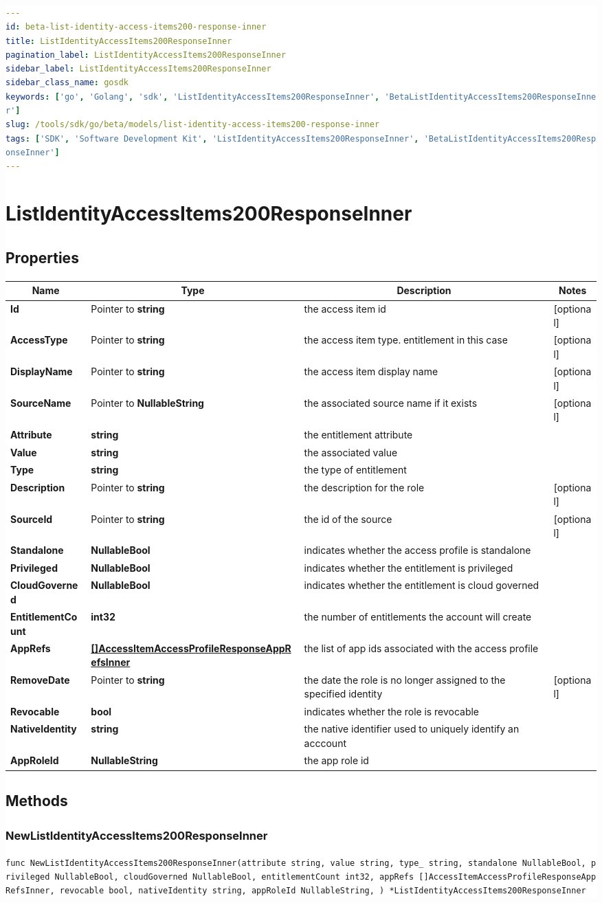 ```yaml
---
id: beta-list-identity-access-items200-response-inner
title: ListIdentityAccessItems200ResponseInner
pagination_label: ListIdentityAccessItems200ResponseInner
sidebar_label: ListIdentityAccessItems200ResponseInner
sidebar_class_name: gosdk
keywords: ['go', 'Golang', 'sdk', 'ListIdentityAccessItems200ResponseInner', 'BetaListIdentityAccessItems200ResponseInner'] 
slug: /tools/sdk/go/beta/models/list-identity-access-items200-response-inner
tags: ['SDK', 'Software Development Kit', 'ListIdentityAccessItems200ResponseInner', 'BetaListIdentityAccessItems200ResponseInner']
---
```


# ListIdentityAccessItems200ResponseInner

## Properties

Name | Type | Description | Notes
------------ | ------------- | ------------- | -------------
**Id** | Pointer to **string** | the access item id | [optional] 
**AccessType** | Pointer to **string** | the access item type. entitlement in this case | [optional] 
**DisplayName** | Pointer to **string** | the access item display name | [optional] 
**SourceName** | Pointer to **NullableString** | the associated source name if it exists | [optional] 
**Attribute** | **string** | the entitlement attribute | 
**Value** | **string** | the associated value | 
**Type** | **string** | the type of entitlement | 
**Description** | Pointer to **string** | the description for the role | [optional] 
**SourceId** | Pointer to **string** | the id of the source | [optional] 
**Standalone** | **NullableBool** | indicates whether the access profile is standalone | 
**Privileged** | **NullableBool** | indicates whether the entitlement is privileged | 
**CloudGoverned** | **NullableBool** | indicates whether the entitlement is cloud governed | 
**EntitlementCount** | **int32** | the number of entitlements the account will create | 
**AppRefs** | [**[]AccessItemAccessProfileResponseAppRefsInner**](access-item-access-profile-response-app-refs-inner) | the list of app ids associated with the access profile | 
**RemoveDate** | Pointer to **string** | the date the role is no longer assigned to the specified identity | [optional] 
**Revocable** | **bool** | indicates whether the role is revocable | 
**NativeIdentity** | **string** | the native identifier used to uniquely identify an acccount | 
**AppRoleId** | **NullableString** | the app role id | 

## Methods

### NewListIdentityAccessItems200ResponseInner

`func NewListIdentityAccessItems200ResponseInner(attribute string, value string, type_ string, standalone NullableBool, privileged NullableBool, cloudGoverned NullableBool, entitlementCount int32, appRefs []AccessItemAccessProfileResponseAppRefsInner, revocable bool, nativeIdentity string, appRoleId NullableString, ) *ListIdentityAccessItems200ResponseInner`
